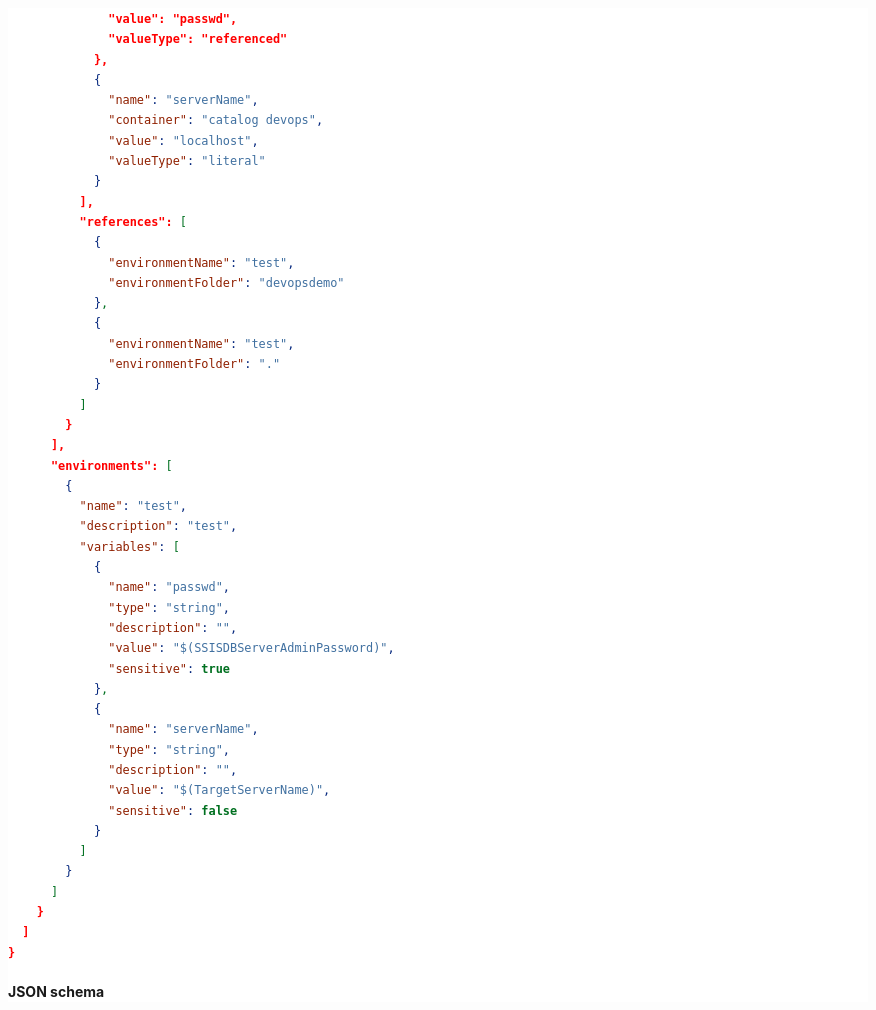 ```json
              "value": "passwd",
              "valueType": "referenced"
            },
            {
              "name": "serverName",
              "container": "catalog devops",
              "value": "localhost",
              "valueType": "literal"
            }
          ],
          "references": [
            {
              "environmentName": "test",
              "environmentFolder": "devopsdemo"
            },
            {
              "environmentName": "test",
              "environmentFolder": "."
            }
          ]
        }
      ],
      "environments": [
        {
          "name": "test",
          "description": "test",
          "variables": [
            {
              "name": "passwd",
              "type": "string",
              "description": "",
              "value": "$(SSISDBServerAdminPassword)",
              "sensitive": true
            },
            {
              "name": "serverName",
              "type": "string",
              "description": "",
              "value": "$(TargetServerName)",
              "sensitive": false
            }
          ]
        }
      ]
    }
  ]
}
```

#### JSON schema
